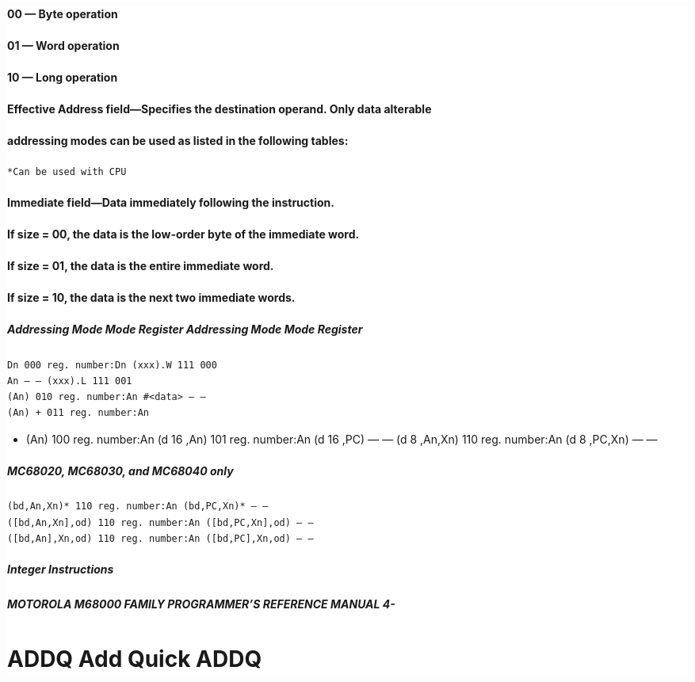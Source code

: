 #### 00 — Byte operation

#### 01 — Word operation

#### 10 — Long operation

#### Effective Address field—Specifies the destination operand. Only data alterable

#### addressing modes can be used as listed in the following tables:

```
*Can be used with CPU
```
#### Immediate field—Data immediately following the instruction.

#### If size = 00, the data is the low-order byte of the immediate word.

#### If size = 01, the data is the entire immediate word.

#### If size = 10, the data is the next two immediate words.

##### Addressing Mode Mode Register Addressing Mode Mode Register

```
Dn 000 reg. number:Dn (xxx).W 111 000
An — — (xxx).L 111 001
(An) 010 reg. number:An #<data> — —
(An) + 011 reg. number:An
```
- (An) 100 reg. number:An
(d 16 ,An) 101 reg. number:An (d 16 ,PC) — —
(d 8 ,An,Xn) 110 reg. number:An (d 8 ,PC,Xn) — —

##### MC68020, MC68030, and MC68040 only

```
(bd,An,Xn)* 110 reg. number:An (bd,PC,Xn)* — —
([bd,An,Xn],od) 110 reg. number:An ([bd,PC,Xn],od) — —
([bd,An],Xn,od) 110 reg. number:An ([bd,PC],Xn,od) — —
```

##### Integer Instructions

##### MOTOROLA M68000 FAMILY PROGRAMMER’S REFERENCE MANUAL 4-

# ADDQ Add Quick ADDQ
